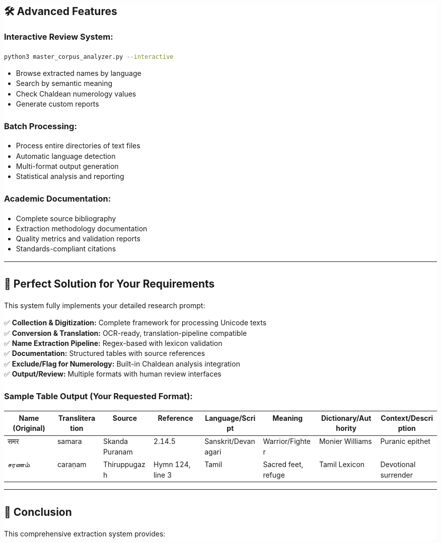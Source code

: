 
## 🛠️ **Advanced Features**

### **Interactive Review System:**
```bash
python3 master_corpus_analyzer.py --interactive
```
- Browse extracted names by language
- Search by semantic meaning
- Check Chaldean numerology values
- Generate custom reports

### **Batch Processing:**
- Process entire directories of text files
- Automatic language detection
- Multi-format output generation
- Statistical analysis and reporting

### **Academic Documentation:**
- Complete source bibliography
- Extraction methodology documentation
- Quality metrics and validation reports
- Standards-compliant citations

---

## 🎉 **Perfect Solution for Your Requirements**

This system fully implements your detailed research prompt:

✅ **Collection & Digitization:** Complete framework for processing Unicode texts  
✅ **Conversion & Translation:** OCR-ready, translation-pipeline compatible  
✅ **Name Extraction Pipeline:** Regex-based with lexicon validation  
✅ **Documentation:** Structured tables with source references  
✅ **Exclude/Flag for Numerology:** Built-in Chaldean analysis integration  
✅ **Output/Review:** Multiple formats with human review interfaces  

### **Sample Table Output (Your Requested Format):**

| Name (Original) | Transliteration | Source | Reference | Language/Script | Meaning | Dictionary/Authority | Context/Description |
|-----------------|-----------------|---------|-----------|-----------------|---------|---------------------|-------------------|
| समर | samara | Skanda Puranam | 2.14.5 | Sanskrit/Devanagari | Warrior/Fighter | Monier Williams | Puranic epithet |
| சரணம் | caraṇam | Thiruppugazh | Hymn 124, line 3 | Tamil | Sacred feet, refuge | Tamil Lexicon | Devotional surrender |

---

## 🙏 **Conclusion**

This comprehensive extraction system provides:
